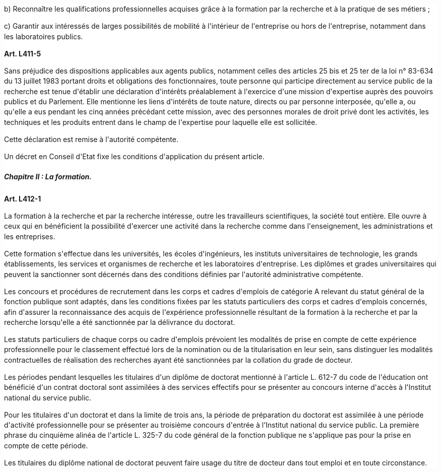 b) Reconnaître les qualifications professionnelles acquises grâce à la formation par la recherche et à la pratique de ses métiers ;

c) Garantir aux intéressés de larges possibilités de mobilité à l'intérieur de l'entreprise ou hors de l'entreprise, notamment dans les laboratoires publics.

**Art. L411-5**

Sans préjudice des dispositions applicables aux agents publics, notamment celles des articles 25 bis et 25 ter de la loi n° 83-634 du 13 juillet 1983 portant droits et obligations des fonctionnaires, toute personne qui participe directement au service public de la recherche est tenue d'établir une déclaration d'intérêts préalablement à l'exercice d'une mission d'expertise auprès des pouvoirs publics et du Parlement. Elle mentionne les liens d'intérêts de toute nature, directs ou par personne interposée, qu'elle a, ou qu'elle a eus pendant les cinq années précédant cette mission, avec des personnes morales de droit privé dont les activités, les techniques et les produits entrent dans le champ de l'expertise pour laquelle elle est sollicitée.

Cette déclaration est remise à l'autorité compétente.

Un décret en Conseil d'Etat fixe les conditions d'application du présent article.

##### Chapitre II : La formation.

**Art. L412-1**

La formation à la recherche et par la recherche intéresse, outre les travailleurs scientifiques, la société tout entière. Elle ouvre à ceux qui en bénéficient la possibilité d'exercer une activité dans la recherche comme dans l'enseignement, les administrations et les entreprises.

Cette formation s'effectue dans les universités, les écoles d'ingénieurs, les instituts universitaires de technologie, les grands établissements, les services et organismes de recherche et les laboratoires d'entreprise. Les diplômes et grades universitaires qui peuvent la sanctionner sont décernés dans des conditions définies par l'autorité administrative compétente.

Les concours et procédures de recrutement dans les corps et cadres d'emplois de catégorie A relevant du statut général de la fonction publique sont adaptés, dans les conditions fixées par les statuts particuliers des corps et cadres d'emplois concernés, afin d'assurer la reconnaissance des acquis de l'expérience professionnelle résultant de la formation à la recherche et par la recherche lorsqu'elle a été sanctionnée par la délivrance du doctorat.

Les statuts particuliers de chaque corps ou cadre d'emplois prévoient les modalités de prise en compte de cette expérience professionnelle pour le classement effectué lors de la nomination ou de la titularisation en leur sein, sans distinguer les modalités contractuelles de réalisation des recherches ayant été sanctionnées par la collation du grade de docteur.

Les périodes pendant lesquelles les titulaires d'un diplôme de doctorat mentionné à l'article L. 612-7 du code de l'éducation ont bénéficié d'un contrat doctoral sont assimilées à des services effectifs pour se présenter au concours interne d'accès à l'Institut national du service public.

Pour les titulaires d'un doctorat et dans la limite de trois ans, la période de préparation du doctorat est assimilée à une période d'activité professionnelle pour se présenter au troisième concours d'entrée à l'Institut national du service public. La première phrase du cinquième alinéa de l'article L. 325-7 du code général de la fonction publique ne s'applique pas pour la prise en compte de cette période.

Les titulaires du diplôme national de doctorat peuvent faire usage du titre de docteur dans tout emploi et en toute circonstance.
